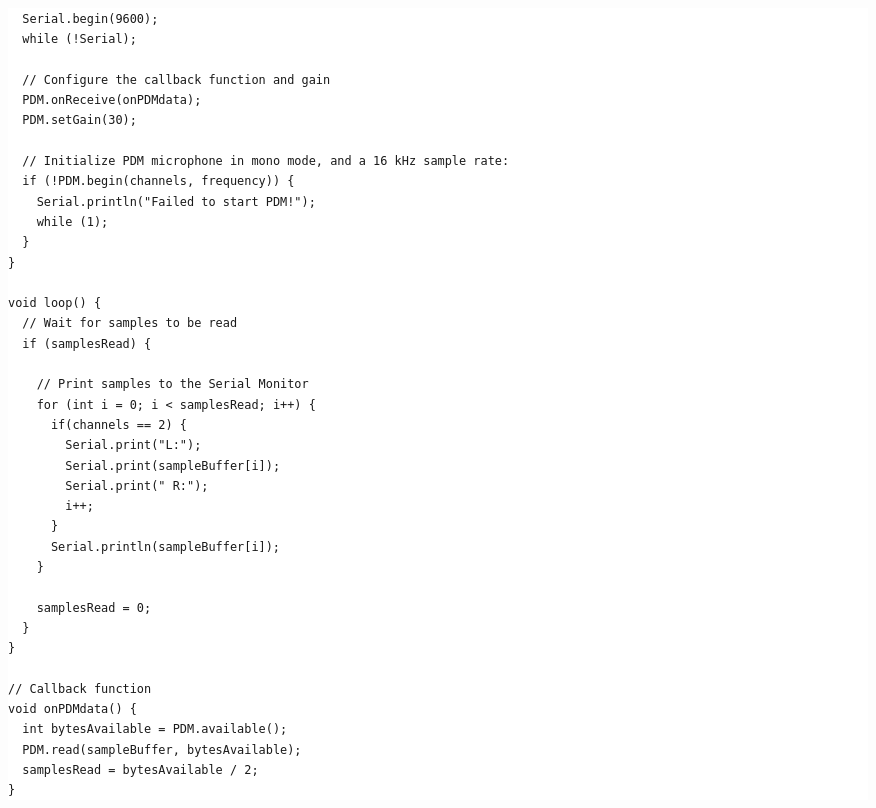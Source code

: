 ```arduino
  Serial.begin(9600);
  while (!Serial);

  // Configure the callback function and gain
  PDM.onReceive(onPDMdata);
  PDM.setGain(30);

  // Initialize PDM microphone in mono mode, and a 16 kHz sample rate:
  if (!PDM.begin(channels, frequency)) {
    Serial.println("Failed to start PDM!");
    while (1);
  }
}

void loop() {
  // Wait for samples to be read
  if (samplesRead) {

    // Print samples to the Serial Monitor
    for (int i = 0; i < samplesRead; i++) {
      if(channels == 2) {
        Serial.print("L:");
        Serial.print(sampleBuffer[i]);
        Serial.print(" R:");
        i++;
      }
      Serial.println(sampleBuffer[i]);
    }

    samplesRead = 0;
  }
}

// Callback function
void onPDMdata() {
  int bytesAvailable = PDM.available();
  PDM.read(sampleBuffer, bytesAvailable);
  samplesRead = bytesAvailable / 2;
}
```